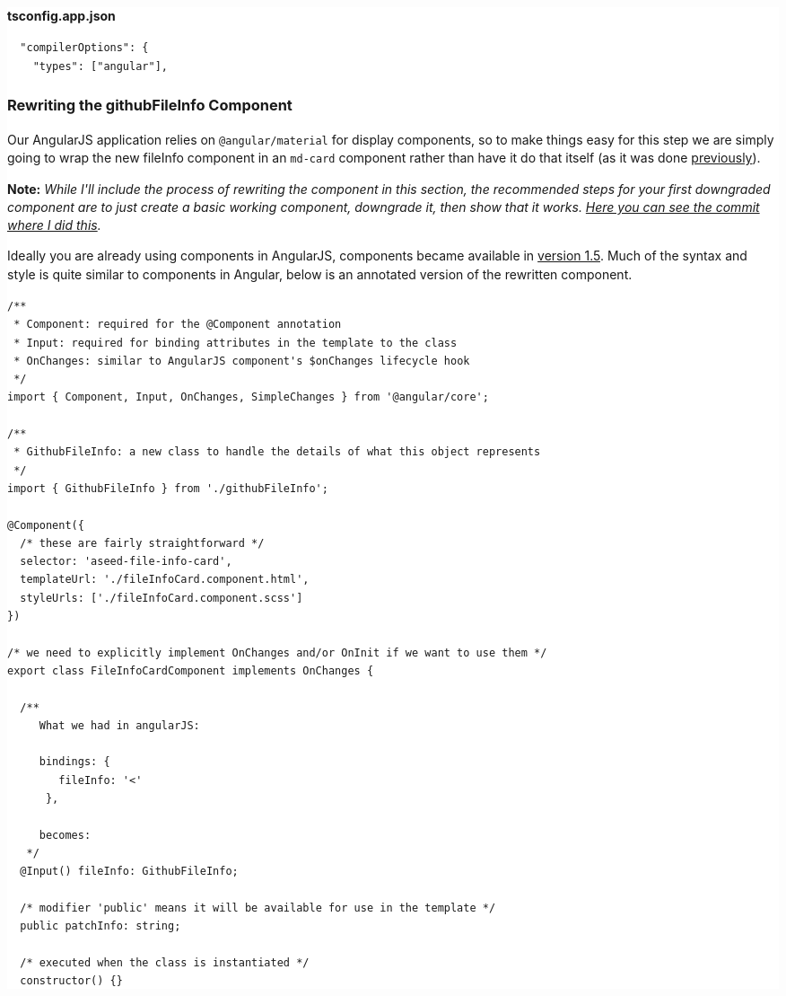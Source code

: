 **tsconfig.app.json**

```
  "compilerOptions": {
    "types": ["angular"],
```



### Rewriting the githubFileInfo Component

Our AngularJS application relies on `@angular/material` for display components, so to make things easy for this step we are simply going to wrap the new fileInfo component in an `md-card` component rather than have it do that itself (as it was done [previously](https://github.com/jensbodal/ng1-ng2-hybrid/blob/step-3/src/client/app/github/github.fileInfoCard.component.html)).

**Note:** *While I'll include the process of rewriting the component in this section, the recommended steps for your first downgraded component are to just create a basic working component, downgrade it, then show that it works.  [Here you can see the commit where I did this](https://github.com/jensbodal/ng1-ng2-hybrid/commit/bdbecdfd5d56a45a0e4992c3d5805d06ae2b92fa).*


Ideally you are already using components in AngularJS, components became available in [version 1.5](https://github.com/angular/angular.js/blob/master/CHANGELOG.md#features-11). Much of the syntax and style is quite similar to components in Angular, below is an annotated version of the rewritten component.

```
/**
 * Component: required for the @Component annotation
 * Input: required for binding attributes in the template to the class
 * OnChanges: similar to AngularJS component's $onChanges lifecycle hook
 */
import { Component, Input, OnChanges, SimpleChanges } from '@angular/core';

/**
 * GithubFileInfo: a new class to handle the details of what this object represents
 */
import { GithubFileInfo } from './githubFileInfo';

@Component({
  /* these are fairly straightforward */
  selector: 'aseed-file-info-card',
  templateUrl: './fileInfoCard.component.html',
  styleUrls: ['./fileInfoCard.component.scss']
})

/* we need to explicitly implement OnChanges and/or OnInit if we want to use them */
export class FileInfoCardComponent implements OnChanges {

  /**
     What we had in angularJS:

     bindings: {
        fileInfo: '<'
      },

     becomes:
   */
  @Input() fileInfo: GithubFileInfo;

  /* modifier 'public' means it will be available for use in the template */
  public patchInfo: string;

  /* executed when the class is instantiated */
  constructor() {}

```